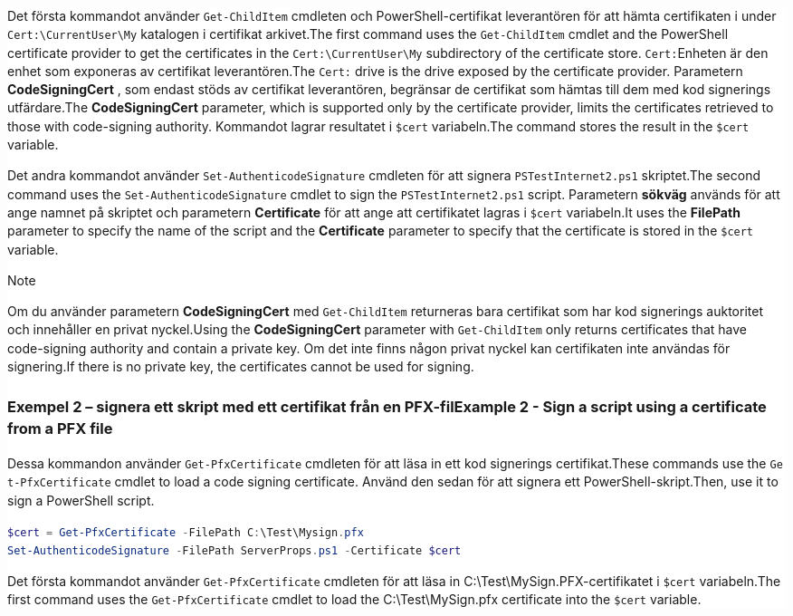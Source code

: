 <span data-ttu-id="ba31a-117">Det första kommandot använder `Get-ChildItem` cmdleten och PowerShell-certifikat leverantören för att hämta certifikaten i under `Cert:\CurrentUser\My` katalogen i certifikat arkivet.</span><span class="sxs-lookup"><span data-stu-id="ba31a-117">The first command uses the `Get-ChildItem` cmdlet and the PowerShell certificate provider to get the certificates in the `Cert:\CurrentUser\My` subdirectory of the certificate store.</span></span> <span data-ttu-id="ba31a-118">`Cert:`Enheten är den enhet som exponeras av certifikat leverantören.</span><span class="sxs-lookup"><span data-stu-id="ba31a-118">The `Cert:` drive is the drive exposed by the certificate provider.</span></span> <span data-ttu-id="ba31a-119">Parametern **CodeSigningCert** , som endast stöds av certifikat leverantören, begränsar de certifikat som hämtas till dem med kod signerings utfärdare.</span><span class="sxs-lookup"><span data-stu-id="ba31a-119">The **CodeSigningCert** parameter, which is supported only by the certificate provider, limits the certificates retrieved to those with code-signing authority.</span></span> <span data-ttu-id="ba31a-120">Kommandot lagrar resultatet i `$cert` variabeln.</span><span class="sxs-lookup"><span data-stu-id="ba31a-120">The command stores the result in the `$cert` variable.</span></span>

<span data-ttu-id="ba31a-121">Det andra kommandot använder `Set-AuthenticodeSignature` cmdleten för att signera `PSTestInternet2.ps1` skriptet.</span><span class="sxs-lookup"><span data-stu-id="ba31a-121">The second command uses the `Set-AuthenticodeSignature` cmdlet to sign the `PSTestInternet2.ps1` script.</span></span> <span data-ttu-id="ba31a-122">Parametern **sökväg** används för att ange namnet på skriptet och parametern **Certificate** för att ange att certifikatet lagras i `$cert` variabeln.</span><span class="sxs-lookup"><span data-stu-id="ba31a-122">It uses the **FilePath** parameter to specify the name of the script and the **Certificate** parameter to specify that the certificate is stored in the `$cert` variable.</span></span>

> [!NOTE]
> <span data-ttu-id="ba31a-123">Om du använder parametern **CodeSigningCert** med `Get-ChildItem` returneras bara certifikat som har kod signerings auktoritet och innehåller en privat nyckel.</span><span class="sxs-lookup"><span data-stu-id="ba31a-123">Using the **CodeSigningCert** parameter with `Get-ChildItem` only returns certificates that have code-signing authority and contain a private key.</span></span> <span data-ttu-id="ba31a-124">Om det inte finns någon privat nyckel kan certifikaten inte användas för signering.</span><span class="sxs-lookup"><span data-stu-id="ba31a-124">If there is no private key, the certificates cannot be used for signing.</span></span>

### <span data-ttu-id="ba31a-125">Exempel 2 – signera ett skript med ett certifikat från en PFX-fil</span><span class="sxs-lookup"><span data-stu-id="ba31a-125">Example 2 - Sign a script using a certificate from a PFX file</span></span>

<span data-ttu-id="ba31a-126">Dessa kommandon använder `Get-PfxCertificate` cmdleten för att läsa in ett kod signerings certifikat.</span><span class="sxs-lookup"><span data-stu-id="ba31a-126">These commands use the `Get-PfxCertificate` cmdlet to load a code signing certificate.</span></span> <span data-ttu-id="ba31a-127">Använd den sedan för att signera ett PowerShell-skript.</span><span class="sxs-lookup"><span data-stu-id="ba31a-127">Then, use it to sign a PowerShell script.</span></span>

```powershell
$cert = Get-PfxCertificate -FilePath C:\Test\Mysign.pfx
Set-AuthenticodeSignature -FilePath ServerProps.ps1 -Certificate $cert
```

<span data-ttu-id="ba31a-128">Det första kommandot använder `Get-PfxCertificate` cmdleten för att läsa in C:\Test\MySign.PFX-certifikatet i `$cert` variabeln.</span><span class="sxs-lookup"><span data-stu-id="ba31a-128">The first command uses the `Get-PfxCertificate` cmdlet to load the C:\Test\MySign.pfx certificate into the `$cert` variable.</span></span>
